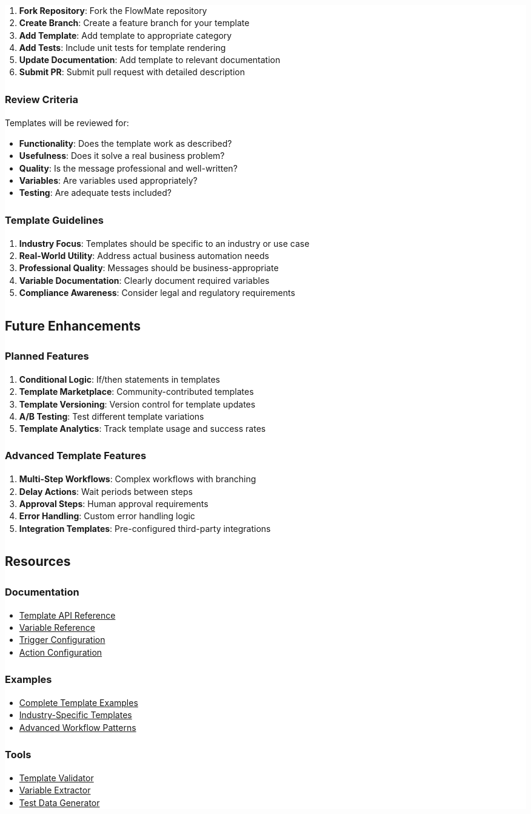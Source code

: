 1. **Fork Repository**: Fork the FlowMate repository
2. **Create Branch**: Create a feature branch for your template
3. **Add Template**: Add template to appropriate category
4. **Add Tests**: Include unit tests for template rendering
5. **Update Documentation**: Add template to relevant documentation
6. **Submit PR**: Submit pull request with detailed description

### Review Criteria

Templates will be reviewed for:
- **Functionality**: Does the template work as described?
- **Usefulness**: Does it solve a real business problem?
- **Quality**: Is the message professional and well-written?
- **Variables**: Are variables used appropriately?
- **Testing**: Are adequate tests included?

### Template Guidelines

1. **Industry Focus**: Templates should be specific to an industry or use case
2. **Real-World Utility**: Address actual business automation needs
3. **Professional Quality**: Messages should be business-appropriate
4. **Variable Documentation**: Clearly document required variables
5. **Compliance Awareness**: Consider legal and regulatory requirements

## Future Enhancements

### Planned Features

1. **Conditional Logic**: If/then statements in templates
2. **Template Marketplace**: Community-contributed templates
3. **Template Versioning**: Version control for template updates
4. **A/B Testing**: Test different template variations
5. **Template Analytics**: Track template usage and success rates

### Advanced Template Features

1. **Multi-Step Workflows**: Complex workflows with branching
2. **Delay Actions**: Wait periods between steps
3. **Approval Steps**: Human approval requirements
4. **Error Handling**: Custom error handling logic
5. **Integration Templates**: Pre-configured third-party integrations

## Resources

### Documentation
- [Template API Reference](api-reference.md)
- [Variable Reference](variables.md)
- [Trigger Configuration](triggers.md)
- [Action Configuration](actions.md)

### Examples
- [Complete Template Examples](examples/)
- [Industry-Specific Templates](examples/industries/)
- [Advanced Workflow Patterns](examples/patterns/)

### Tools
- [Template Validator](tools/validator.ts)
- [Variable Extractor](tools/extractor.ts)
- [Test Data Generator](tools/generator.ts)